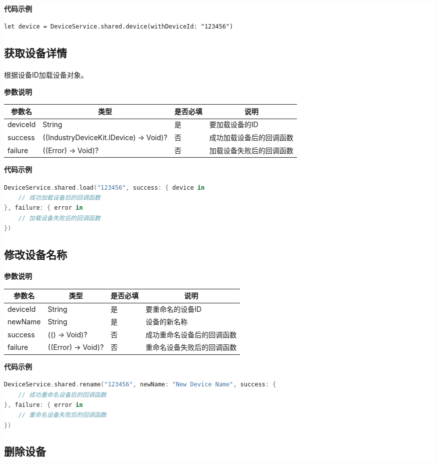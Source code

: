 **代码示例**

```
let device = DeviceService.shared.device(withDeviceId: "123456")
```

## 获取设备详情

根据设备ID加载设备对象。

**参数说明**

| 参数名 | 类型 | 是否必填 | 说明 |
| --- | --- | --- | --- |
| deviceId | String | 是 | 要加载设备的ID |
| success | ((IndustryDeviceKit.IDevice) -> Void)? | 否 | 成功加载设备后的回调函数 |
| failure | ((Error) -> Void)? | 否 | 加载设备失败后的回调函数 |

**代码示例**

```swift
DeviceService.shared.load("123456", success: { device in
    // 成功加载设备后的回调函数
}, failure: { error in
    // 加载设备失败后的回调函数
})
```

## 修改设备名称

**参数说明**

| 参数名 | 类型 | 是否必填 | 说明 |
| --- | --- | --- | --- |
| deviceId | String | 是 | 要重命名的设备ID |
| newName | String | 是 | 设备的新名称 |
| success | (() -> Void)? | 否 | 成功重命名设备后的回调函数 |
| failure | ((Error) -> Void)? | 否 | 重命名设备失败后的回调函数 |

**代码示例**

```swift
DeviceService.shared.rename("123456", newName: "New Device Name", success: {
    // 成功重命名设备后的回调函数
}, failure: { error in
    // 重命名设备失败后的回调函数
})
```

## 删除设备

